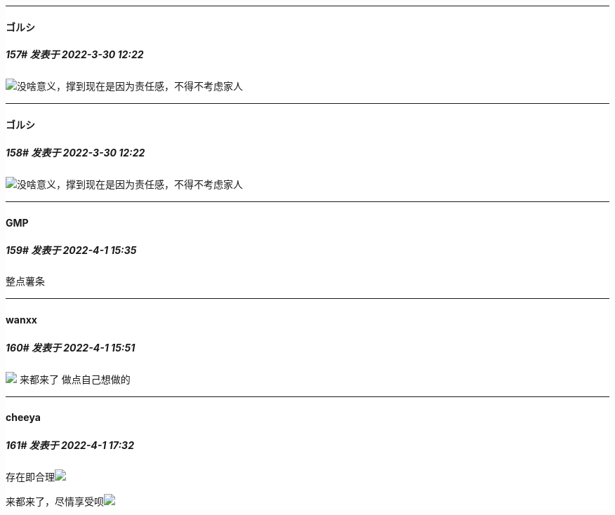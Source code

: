 *****

####  ゴルシ  
##### 157#       发表于 2022-3-30 12:22

<img src="https://static.saraba1st.com/image/smiley/face2017/001.png" referrerpolicy="no-referrer">没啥意义，撑到现在是因为责任感，不得不考虑家人

*****

####  ゴルシ  
##### 158#       发表于 2022-3-30 12:22

<img src="https://static.saraba1st.com/image/smiley/face2017/001.png" referrerpolicy="no-referrer">没啥意义，撑到现在是因为责任感，不得不考虑家人



*****

####  GMP  
##### 159#       发表于 2022-4-1 15:35

整点薯条



*****

####  wanxx  
##### 160#       发表于 2022-4-1 15:51

<img src="https://static.saraba1st.com/image/smiley/face2017/067.png" referrerpolicy="no-referrer"> 来都来了 做点自己想做的



*****

####  cheeya  
##### 161#       发表于 2022-4-1 17:32

存在即合理<img src="https://static.saraba1st.com/image/smiley/face2017/037.png" referrerpolicy="no-referrer">

来都来了，尽情享受呗<img src="https://static.saraba1st.com/image/smiley/face2017/034.png" referrerpolicy="no-referrer">

